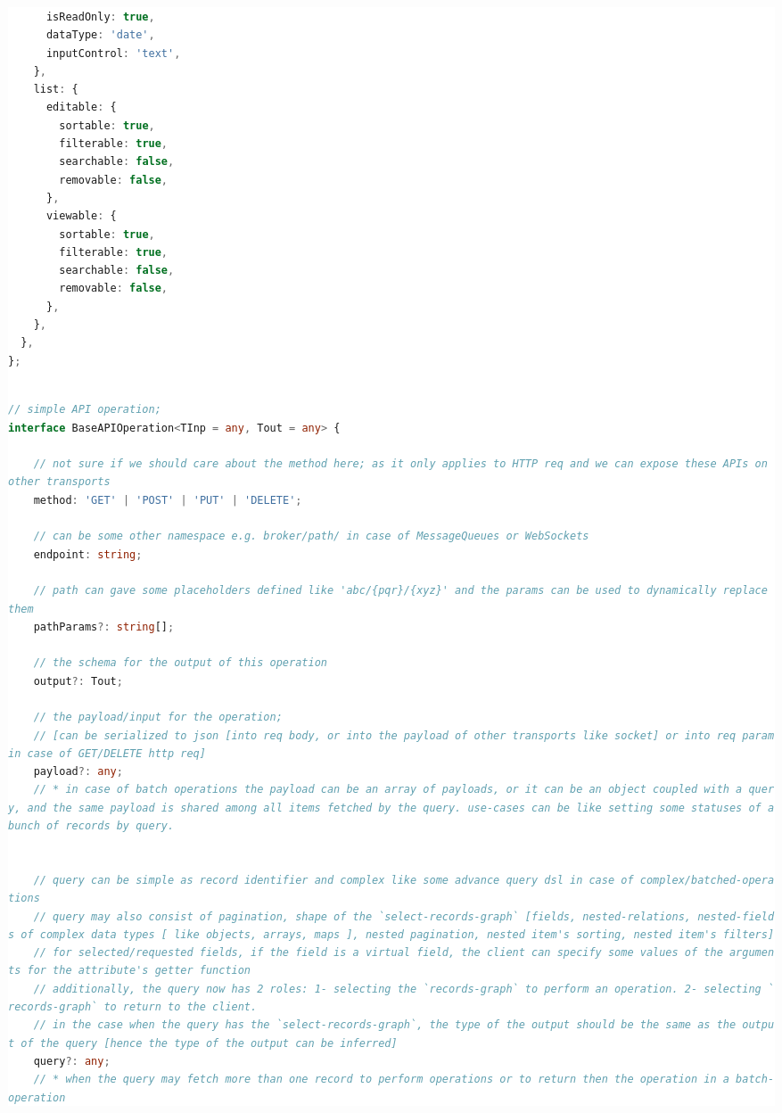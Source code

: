 ```ts
      isReadOnly: true,
      dataType: 'date',
      inputControl: 'text',
    },
    list: {
      editable: {
        sortable: true,
        filterable: true,
        searchable: false,
        removable: false,
      },
      viewable: {
        sortable: true,
        filterable: true,
        searchable: false,
        removable: false,
      },
    },
  },
};
```

```ts

// simple API operation;
interface BaseAPIOperation<TInp = any, Tout = any> {
    
    // not sure if we should care about the method here; as it only applies to HTTP req and we can expose these APIs on other transports
    method: 'GET' | 'POST' | 'PUT' | 'DELETE';
    
    // can be some other namespace e.g. broker/path/ in case of MessageQueues or WebSockets
    endpoint: string; 
    
    // path can gave some placeholders defined like 'abc/{pqr}/{xyz}' and the params can be used to dynamically replace them
    pathParams?: string[]; 
    
    // the schema for the output of this operation
    output?: Tout;

    // the payload/input for the operation; 
    // [can be serialized to json [into req body, or into the payload of other transports like socket] or into req param in case of GET/DELETE http req]
    payload?: any;  
    // * in case of batch operations the payload can be an array of payloads, or it can be an object coupled with a query, and the same payload is shared among all items fetched by the query. use-cases can be like setting some statuses of a bunch of records by query.


    // query can be simple as record identifier and complex like some advance query dsl in case of complex/batched-operations
    // query may also consist of pagination, shape of the `select-records-graph` [fields, nested-relations, nested-fields of complex data types [ like objects, arrays, maps ], nested pagination, nested item's sorting, nested item's filters]
    // for selected/requested fields, if the field is a virtual field, the client can specify some values of the arguments for the attribute's getter function
    // additionally, the query now has 2 roles: 1- selecting the `records-graph` to perform an operation. 2- selecting `records-graph` to return to the client.
    // in the case when the query has the `select-records-graph`, the type of the output should be the same as the output of the query [hence the type of the output can be inferred]
    query?: any;
    // * when the query may fetch more than one record to perform operations or to return then the operation in a batch-operation
```